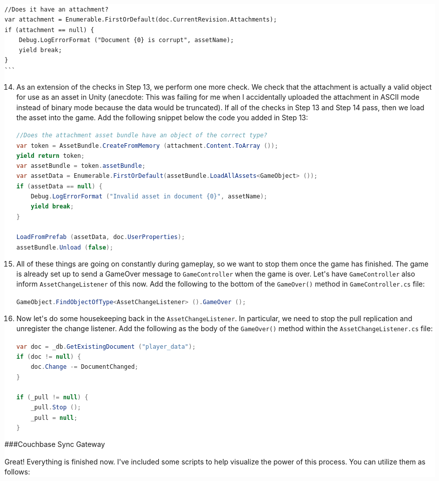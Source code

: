 	//Does it have an attachment?
	var attachment = Enumerable.FirstOrDefault(doc.CurrentRevision.Attachments);
	if (attachment == null) {
		Debug.LogErrorFormat ("Document {0} is corrupt", assetName);
		yield break;
	}
	```

14. As an extension of the checks in Step 13, we perform one more check. We check that the attachment is actually a valid object for use as an asset in Unity (anecdote:  This was failing for me when I accidentally uploaded the attachment in ASCII mode instead of binary mode because the data would be truncated).  If all of the checks in Step 13 and Step 14 pass, then we load the asset into the game.  Add the following snippet below the code you added in Step 13:
	```c#
	//Does the attachment asset bundle have an object of the correct type?
	var token = AssetBundle.CreateFromMemory (attachment.Content.ToArray ());
	yield return token;
	var assetBundle = token.assetBundle;
	var assetData = Enumerable.FirstOrDefault(assetBundle.LoadAllAssets<GameObject> ());
	if (assetData == null) {
		Debug.LogErrorFormat ("Invalid asset in document {0}", assetName);
		yield break;
	}
	
	LoadFromPrefab (assetData, doc.UserProperties);
	assetBundle.Unload (false);
	```

15. All of these things are going on constantly during gameplay, so we want to stop them once the game has finished.  The game is already set up to send a GameOver message to `GameController` when the game is over.  Let's have `GameController` also inform `AssetChangeListener` of this now.  Add the following to the bottom of the `GameOver()` method in `GameController.cs` file:
	```c#
	GameObject.FindObjectOfType<AssetChangeListener> ().GameOver ();
	```

16. Now let's do some housekeeping back in the `AssetChangeListener`.  In particular, we need to stop the pull replication and unregister the change listener.  Add the following as the body of the `GameOver()` method within the `AssetChangeListener.cs` file:
	```c#
	var doc = _db.GetExistingDocument ("player_data");
	if (doc != null) {
		doc.Change -= DocumentChanged;
	}
	
	if (_pull != null) {
		_pull.Stop ();
		_pull = null;
	}
	```

###Couchbase Sync Gateway

Great!  Everything is finished now.  I've included some scripts to help visualize the power of this process.  You can utilize them as follows:
